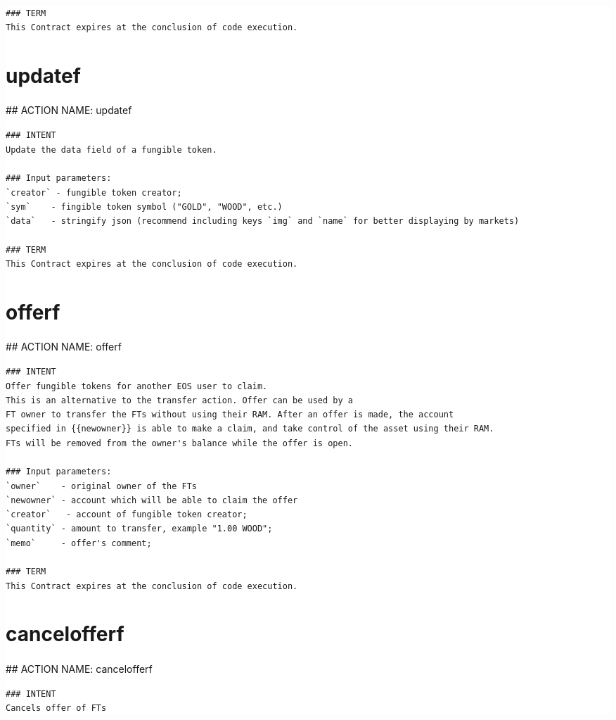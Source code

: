 	### TERM
	This Contract expires at the conclusion of code execution.



<h1 class="contract"> updatef </h1>		
	## ACTION NAME: updatef

	### INTENT
	Update the data field of a fungible token.

	### Input parameters:
	`creator` - fungible token creator;
	`sym`    - fingible token symbol ("GOLD", "WOOD", etc.)
	`data`   - stringify json (recommend including keys `img` and `name` for better displaying by markets)
	
	### TERM
	This Contract expires at the conclusion of code execution.



<h1 class="contract"> offerf </h1>		
	## ACTION NAME: offerf

	### INTENT
	Offer fungible tokens for another EOS user to claim. 
	This is an alternative to the transfer action. Offer can be used by a 
	FT owner to transfer the FTs without using their RAM. After an offer is made, the account
	specified in {{newowner}} is able to make a claim, and take control of the asset using their RAM.
	FTs will be removed from the owner's balance while the offer is open.

	### Input parameters:
	`owner`    - original owner of the FTs
	`newowner` - account which will be able to claim the offer
	`creator`   - account of fungible token creator;	
	`quantity` - amount to transfer, example "1.00 WOOD";
	`memo`     - offer's comment;
	
	### TERM
	This Contract expires at the conclusion of code execution.



<h1 class="contract"> cancelofferf </h1>		
	## ACTION NAME: cancelofferf

	### INTENT
	Cancels offer of FTs
